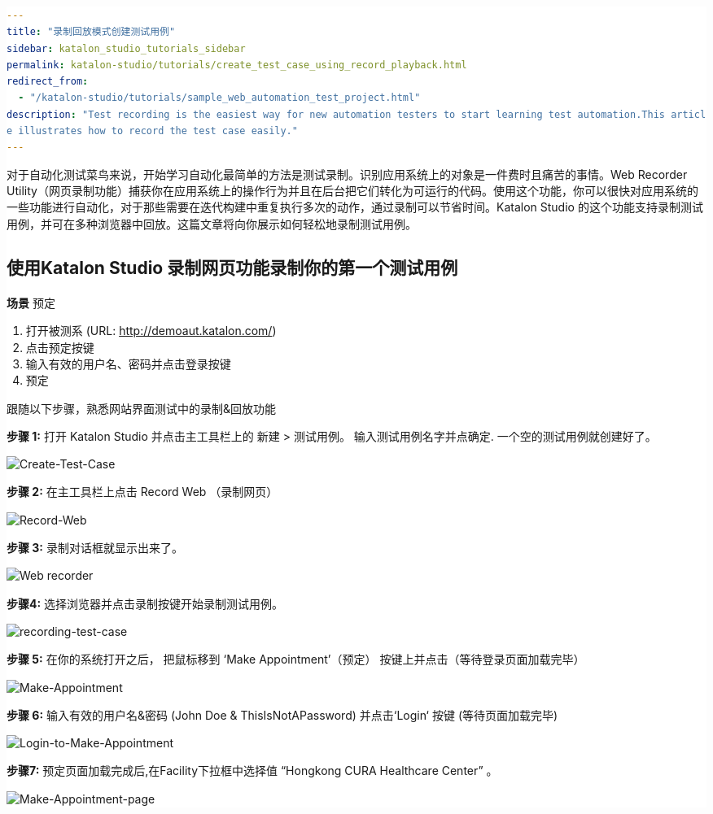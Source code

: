 ```yaml
---
title: "录制回放模式创建测试用例"
sidebar: katalon_studio_tutorials_sidebar
permalink: katalon-studio/tutorials/create_test_case_using_record_playback.html
redirect_from:
  - "/katalon-studio/tutorials/sample_web_automation_test_project.html"
description: "Test recording is the easiest way for new automation testers to start learning test automation.This article illustrates how to record the test case easily."
---
```

对于自动化测试菜鸟来说，开始学习自动化最简单的方法是测试录制。识别应用系统上的对象是一件费时且痛苦的事情。Web Recorder Utility（网页录制功能）捕获你在应用系统上的操作行为并且在后台把它们转化为可运行的代码。使用这个功能，你可以很快对应用系统的一些功能进行自动化，对于那些需要在迭代构建中重复执行多次的动作，通过录制可以节省时间。Katalon Studio 的这个功能支持录制测试用例，并可在多种浏览器中回放。这篇文章将向你展示如何轻松地录制测试用例。

使用Katalon Studio 录制网页功能录制你的第一个测试用例
-----------------------------------------------------------------

**场景** 预定

1.  打开被测系 (URL: http://demoaut.katalon.com/)
2.  点击预定按键
3.  输入有效的用户名、密码并点击登录按键
4.  预定

跟随以下步骤，熟悉网站界面测试中的录制&回放功能

**步骤 1:** 打开 Katalon Studio 并点击主工具栏上的 新建 > 测试用例。 输入测试用例名字并点确定. 一个空的测试用例就创建好了。

![Create-Test-Case](../../images/katalon-studio/tutorials/create_test_case_using_record_playback/Create-Test-Case.png)

**步骤 2:** 在主工具栏上点击 Record Web （录制网页）

![Record-Web](../../images/katalon-studio/tutorials/create_test_case_using_record_playback/Record-Web.png)

**步骤 3:** 录制对话框就显示出来了。

![Web recorder](../../images/katalon-studio/tutorials/create_test_case_using_record_playback/Record-Dialog-300x254.png)

**步骤4:** 选择浏览器并点击录制按键开始录制测试用例。

![recording-test-case](../../images/katalon-studio/tutorials/create_test_case_using_record_playback/recording-test-case.png)

**步骤 5:** 在你的系统打开之后， 把鼠标移到 ‘Make Appointment’（预定） 按键上并点击（等待登录页面加载完毕）

![Make-Appointment](../../images/katalon-studio/tutorials/create_test_case_using_record_playback/Make-Appointment-e1513053243772-1024x512.png)

**步骤 6:** 输入有效的用户名&密码 (John Doe & ThisIsNotAPassword) 并点击‘Login‘ 按键 (等待页面加载完毕)

![Login-to-Make-Appointment](../../images/katalon-studio/tutorials/create_test_case_using_record_playback/Login-to-Make-Appointment-e1513053339776.png)

**步骤7:** 预定页面加载完成后,在Facility下拉框中选择值 “Hongkong CURA Healthcare Center” 。

![Make-Appointment-page](../../images/katalon-studio/tutorials/create_test_case_using_record_playback/Make-Appointment-page-e1513067371591.png)

